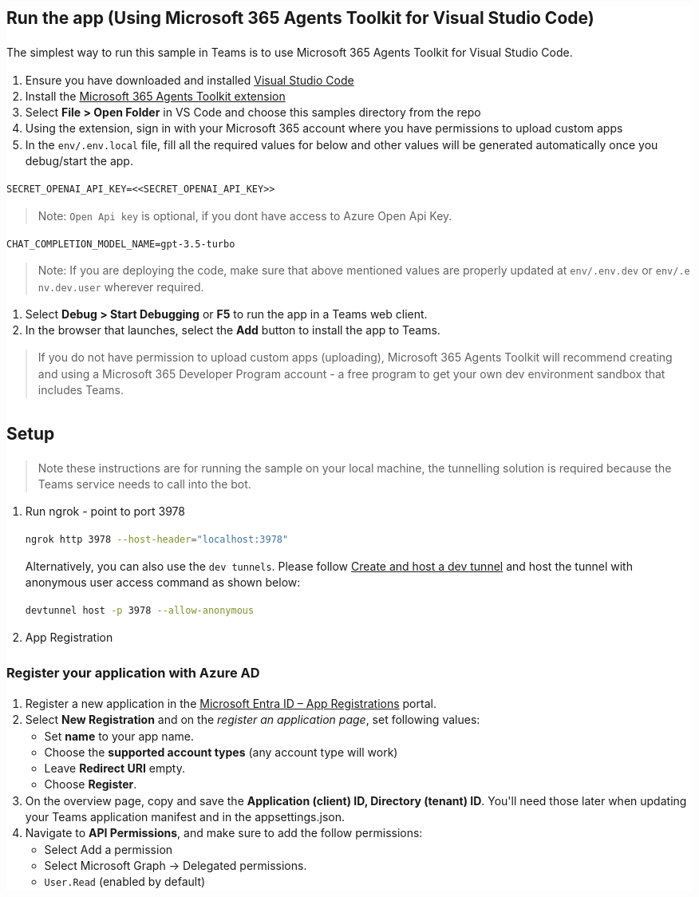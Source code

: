 ## Run the app (Using Microsoft 365 Agents Toolkit for Visual Studio Code)

The simplest way to run this sample in Teams is to use Microsoft 365 Agents Toolkit for Visual Studio Code.
1. Ensure you have downloaded and installed [Visual Studio Code](https://code.visualstudio.com/docs/setup/setup-overview)
1. Install the [Microsoft 365 Agents Toolkit extension](https://marketplace.visualstudio.com/items?itemName=TeamsDevApp.ms-teams-vscode-extension)
1. Select **File > Open Folder** in VS Code and choose this samples directory from the repo
1. Using the extension, sign in with your Microsoft 365 account where you have permissions to upload custom apps
1. In the `env/.env.local` file, fill all the required values for below and other values will be generated automatically once you debug/start the app.

`SECRET_OPENAI_API_KEY=<<SECRET_OPENAI_API_KEY>>` 

> Note: `Open Api key` is optional, if you dont have access to Azure Open Api Key. 

`CHAT_COMPLETION_MODEL_NAME=gpt-3.5-turbo`

> Note: If you are deploying the code, make sure that above mentioned values are properly updated at `env/.env.dev` or `env/.env.dev.user` wherever required.

1. Select **Debug > Start Debugging** or **F5** to run the app in a Teams web client.
1. In the browser that launches, select the **Add** button to install the app to Teams.
> If you do not have permission to upload custom apps (uploading), Microsoft 365 Agents Toolkit will recommend creating and using a Microsoft 365 Developer Program account - a free program to get your own dev environment sandbox that includes Teams.

## Setup

> Note these instructions are for running the sample on your local machine, the tunnelling solution is required because
the Teams service needs to call into the bot.

1) Run ngrok - point to port 3978

   ```bash
   ngrok http 3978 --host-header="localhost:3978"
   ```  

   Alternatively, you can also use the `dev tunnels`. Please follow [Create and host a dev tunnel](https://learn.microsoft.com/en-us/azure/developer/dev-tunnels/get-started?tabs=windows) and host the tunnel with anonymous user access command as shown below:

   ```bash
   devtunnel host -p 3978 --allow-anonymous
   ```

2) App Registration

### Register your application with Azure AD

1. Register a new application in the [Microsoft Entra ID – App Registrations](https://go.microsoft.com/fwlink/?linkid=2083908) portal.
2. Select **New Registration** and on the *register an application page*, set following values:
    * Set **name** to your app name.
    * Choose the **supported account types** (any account type will work)
    * Leave **Redirect URI** empty.
    * Choose **Register**.
3. On the overview page, copy and save the **Application (client) ID, Directory (tenant) ID**. You'll need those later when updating your Teams application manifest and in the appsettings.json.
4. Navigate to **API Permissions**, and make sure to add the follow permissions:
    * Select Add a permission
    * Select Microsoft Graph -> Delegated permissions.
    * `User.Read` (enabled by default)